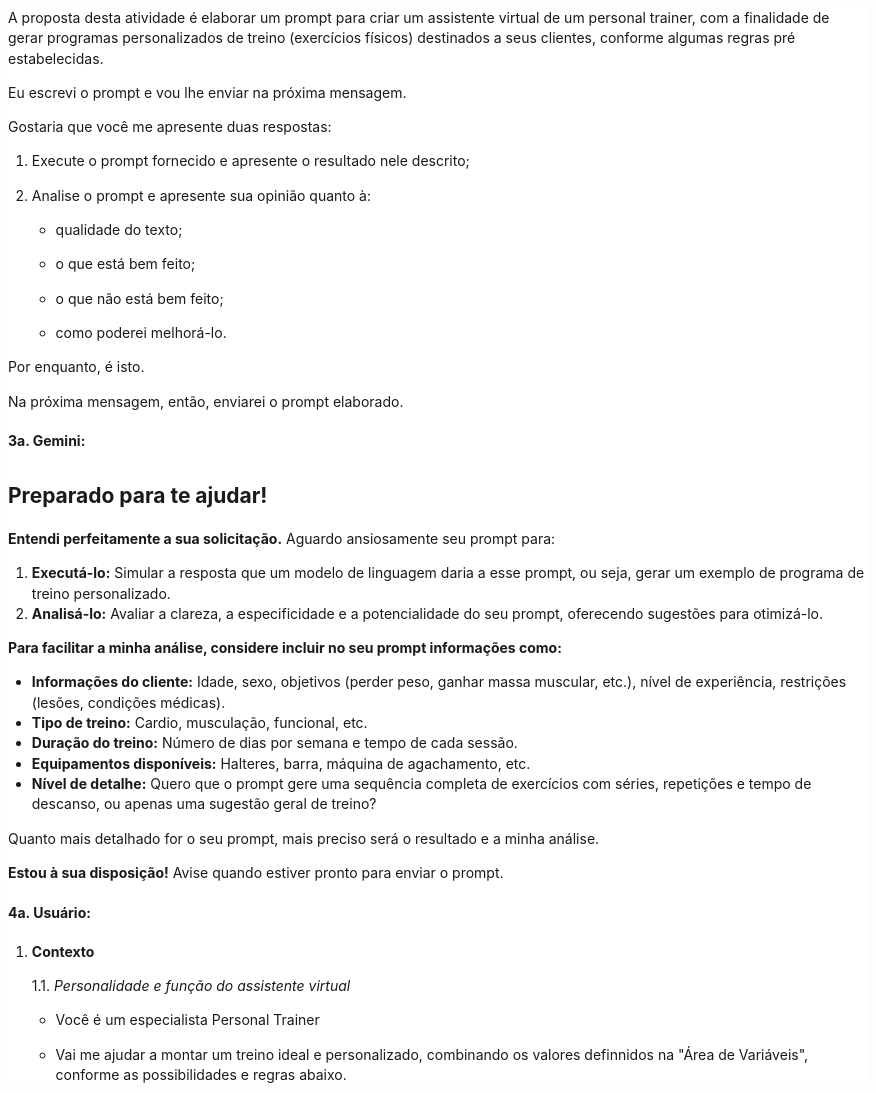 A proposta desta atividade é elaborar um prompt para criar um assistente virtual de um personal trainer, com a finalidade de gerar programas personalizados de treino (exercícios físicos) destinados a seus clientes, conforme algumas regras pré estabelecidas.

Eu escrevi o prompt e vou lhe enviar na próxima mensagem.

Gostaria que você me apresente duas respostas:

1. Execute o prompt fornecido e apresente o resultado nele descrito;

2. Analise o prompt e apresente sua opinião quanto à:

	- qualidade do texto;

	- o que está bem feito;

	- o que não está bem feito;

	- como poderei melhorá-lo.

Por enquanto, é isto.

Na próxima mensagem, então, enviarei o prompt elaborado.

#### 3a. Gemini:

## Preparado para te ajudar!

**Entendi perfeitamente a sua solicitação.** Aguardo ansiosamente seu prompt para:

1. **Executá-lo:** Simular a resposta que um modelo de linguagem daria a esse prompt, ou seja, gerar um exemplo de programa de treino personalizado.
2. **Analisá-lo:** Avaliar a clareza, a especificidade e a potencialidade do seu prompt, oferecendo sugestões para otimizá-lo.

**Para facilitar a minha análise, considere incluir no seu prompt informações como:**

* **Informações do cliente:** Idade, sexo, objetivos (perder peso, ganhar massa muscular, etc.), nível de experiência, restrições (lesões, condições médicas).
* **Tipo de treino:** Cardio, musculação, funcional, etc.
* **Duração do treino:** Número de dias por semana e tempo de cada sessão.
* **Equipamentos disponíveis:** Halteres, barra, máquina de agachamento, etc.
* **Nível de detalhe:** Quero que o prompt gere uma sequência completa de exercícios com séries, repetições e tempo de descanso, ou apenas uma sugestão geral de treino?

Quanto mais detalhado for o seu prompt, mais preciso será o resultado e a minha análise.

**Estou à sua disposição!** Avise quando estiver pronto para enviar o prompt.

#### 4a. Usuário:

1. **Contexto**

	1.1. *Personalidade e função do assistente virtual*

	- Você é um especialista Personal Trainer

	- Vai me ajudar a montar um treino ideal e personalizado, combinando os valores definnidos na "Área de Variáveis", conforme as possibilidades e regras abaixo.
